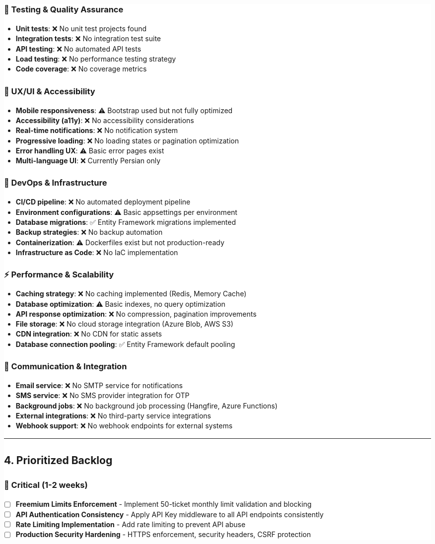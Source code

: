 ### 🧪 Testing & Quality Assurance
- **Unit tests**: ❌ No unit test projects found
- **Integration tests**: ❌ No integration test suite
- **API testing**: ❌ No automated API tests
- **Load testing**: ❌ No performance testing strategy
- **Code coverage**: ❌ No coverage metrics

### 🎨 UX/UI & Accessibility
- **Mobile responsiveness**: ⚠️ Bootstrap used but not fully optimized
- **Accessibility (a11y)**: ❌ No accessibility considerations
- **Real-time notifications**: ❌ No notification system
- **Progressive loading**: ❌ No loading states or pagination optimization
- **Error handling UX**: ⚠️ Basic error pages exist
- **Multi-language UI**: ❌ Currently Persian only

### 🚀 DevOps & Infrastructure
- **CI/CD pipeline**: ❌ No automated deployment pipeline
- **Environment configurations**: ⚠️ Basic appsettings per environment
- **Database migrations**: ✅ Entity Framework migrations implemented
- **Backup strategies**: ❌ No backup automation
- **Containerization**: ⚠️ Dockerfiles exist but not production-ready
- **Infrastructure as Code**: ❌ No IaC implementation

### ⚡ Performance & Scalability
- **Caching strategy**: ❌ No caching implemented (Redis, Memory Cache)
- **Database optimization**: ⚠️ Basic indexes, no query optimization
- **API response optimization**: ❌ No compression, pagination improvements
- **File storage**: ❌ No cloud storage integration (Azure Blob, AWS S3)
- **CDN integration**: ❌ No CDN for static assets
- **Database connection pooling**: ✅ Entity Framework default pooling

### 📧 Communication & Integration
- **Email service**: ❌ No SMTP service for notifications
- **SMS service**: ❌ No SMS provider integration for OTP
- **Background jobs**: ❌ No background job processing (Hangfire, Azure Functions)
- **External integrations**: ❌ No third-party service integrations
- **Webhook support**: ❌ No webhook endpoints for external systems

---

## 4. Prioritized Backlog

### 🔴 Critical (1-2 weeks)
- [ ] **Freemium Limits Enforcement** - Implement 50-ticket monthly limit validation and blocking
- [ ] **API Authentication Consistency** - Apply API Key middleware to all API endpoints consistently
- [ ] **Rate Limiting Implementation** - Add rate limiting to prevent API abuse
- [ ] **Production Security Hardening** - HTTPS enforcement, security headers, CSRF protection
